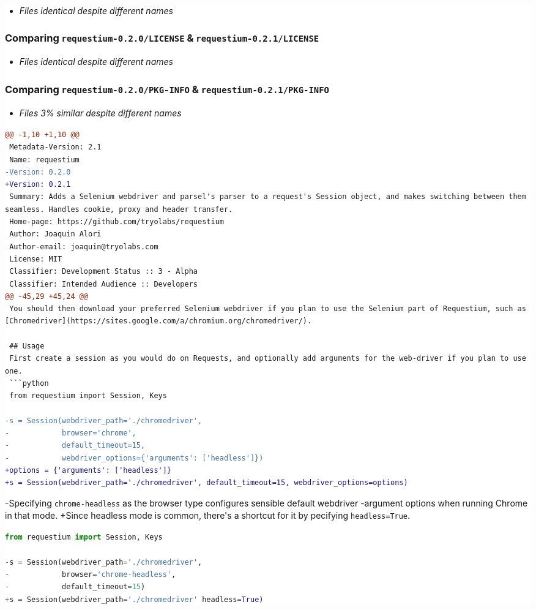  * *Files identical despite different names*

### Comparing `requestium-0.2.0/LICENSE` & `requestium-0.2.1/LICENSE`

 * *Files identical despite different names*

### Comparing `requestium-0.2.0/PKG-INFO` & `requestium-0.2.1/PKG-INFO`

 * *Files 3% similar despite different names*

```diff
@@ -1,10 +1,10 @@
 Metadata-Version: 2.1
 Name: requestium
-Version: 0.2.0
+Version: 0.2.1
 Summary: Adds a Selenium webdriver and parsel's parser to a request's Session object, and makes switching between them seamless. Handles cookie, proxy and header transfer.
 Home-page: https://github.com/tryolabs/requestium
 Author: Joaquin Alori
 Author-email: joaquin@tryolabs.com
 License: MIT
 Classifier: Development Status :: 3 - Alpha
 Classifier: Intended Audience :: Developers
@@ -45,29 +45,24 @@
 You should then download your preferred Selenium webdriver if you plan to use the Selenium part of Requestium, such as [Chromedriver](https://sites.google.com/a/chromium.org/chromedriver/).
 
 ## Usage
 First create a session as you would do on Requests, and optionally add arguments for the web-driver if you plan to use one.
 ```python
 from requestium import Session, Keys
 
-s = Session(webdriver_path='./chromedriver',
-            browser='chrome',
-            default_timeout=15,
-            webdriver_options={'arguments': ['headless']})
+options = {'arguments': ['headless']}
+s = Session(webdriver_path='./chromedriver', default_timeout=15, webdriver_options=options)
 ```
 
-Specifying `chrome-headless` as the browser type configures sensible default webdriver
-argument options when running Chrome in that mode.
+Since headless mode is common, there's a shortcut for it by pecifying `headless=True`.
 
 ```python
 from requestium import Session, Keys
 
-s = Session(webdriver_path='./chromedriver',
-            browser='chrome-headless',
-            default_timeout=15)
+s = Session(webdriver_path='./chromedriver' headless=True)
 ```
 